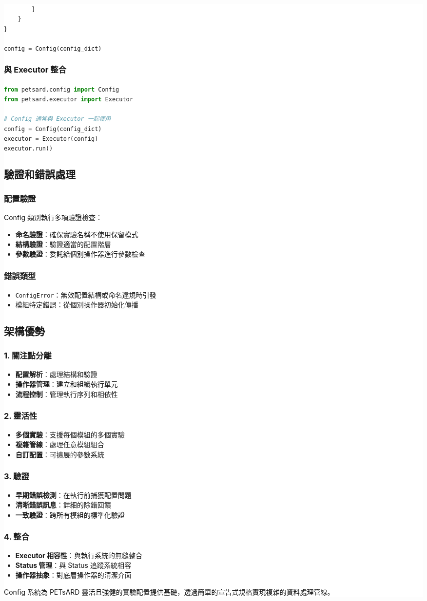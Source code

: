 ```python
        }
    }
}

config = Config(config_dict)
```

### 與 Executor 整合

```python
from petsard.config import Config
from petsard.executor import Executor

# Config 通常與 Executor 一起使用
config = Config(config_dict)
executor = Executor(config)
executor.run()
```

## 驗證和錯誤處理

### 配置驗證

Config 類別執行多項驗證檢查：

- **命名驗證**：確保實驗名稱不使用保留模式
- **結構驗證**：驗證適當的配置階層
- **參數驗證**：委託給個別操作器進行參數檢查

### 錯誤類型

- `ConfigError`：無效配置結構或命名違規時引發
- 模組特定錯誤：從個別操作器初始化傳播

## 架構優勢

### 1. 關注點分離
- **配置解析**：處理結構和驗證
- **操作器管理**：建立和組織執行單元
- **流程控制**：管理執行序列和相依性

### 2. 靈活性
- **多個實驗**：支援每個模組的多個實驗
- **複雜管線**：處理任意模組組合
- **自訂配置**：可擴展的參數系統

### 3. 驗證
- **早期錯誤檢測**：在執行前捕獲配置問題
- **清晰錯誤訊息**：詳細的除錯回饋
- **一致驗證**：跨所有模組的標準化驗證

### 4. 整合
- **Executor 相容性**：與執行系統的無縫整合
- **Status 管理**：與 Status 追蹤系統相容
- **操作器抽象**：對底層操作器的清潔介面

Config 系統為 PETsARD 靈活且強健的實驗配置提供基礎，透過簡單的宣告式規格實現複雜的資料處理管線。